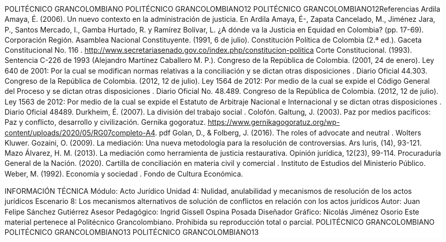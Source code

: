 POLITÉCNICO GRANCOLOMBIANO POLITÉCNICO  GRANCOLOMBIANO12
POLITÉCNICO GRANCOLOMBIANO12Referencias 
Ardila Amaya, É. (2006). Un nuevo contexto en la administración de justicia. En Ardila Amaya, É-, 
Zapata Cancelado, M., Jiménez Jara, P., Santos Mercado, I., Gamba Hurtado, R. y Ramírez Bolívar, L. 
¿A dónde va la Justicia en Equidad en Colombia?  (pp. 17-69). Corporación Región.
Asamblea Nacional Constituyente. (1991, 6 de julio). Constitución Política de Colombia (2.ª ed.). 
Gaceta Constitucional No. 116 . http://www.secretariasenado.gov.co/index.php/constitucion-politica
Corte Constitucional. (1993). Sentencia C-226 de 1993 (Alejandro Martínez Caballero M. P.).
Congreso de la República de Colombia. (2001, 24 de enero). Ley 640 de 2001: Por la cual se 
modifican normas relativas a la conciliación y se dictan otras disposiciones . Diario Oficial 44.303.
Congreso de la República de Colombia. (2012, 12 de julio). Ley 1564 de 2012: Por medio de la cual se 
expide el Código General del Proceso y se dictan otras disposiciones . Diario Oficial No. 48.489.
Congreso de la República de Colombia. (2012, 12 de julio). Ley 1563 de 2012: Por medio de la cual 
se expide el Estatuto de Arbitraje Nacional e Internacional y se dictan otras disposiciones . Diario Oficial 
48489.
Durkheim, É. (2007). La división del trabajo social . Colofón.
Galtung, J. (2003). Paz por medios pacíficos: Paz y conflicto, desarrollo y civilización. Gernika 
gogoratuz. https://www.gernikagogoratuz.org/wp-content/uploads/2020/05/RG07completo-A4.
pdf 
Golan, D., & Folberg, J. (2016). The roles of advocate and neutral . Wolters Kluwer.
Gozaini, O. (2009). La mediación: Una nueva metodología para la resolución de controversias. Ars 
Iuris, (14), 93-121.
Mazo Álvarez, H. M. (2013). La mediación como herramienta de justicia restaurativa. Opinión jurídica, 
12(23), 99-114.
Procuraduría General de la Nación. (2020). Cartilla de conciliación en materia civil y comercial . 
Instituto de Estudios del Ministerio Público.
Weber, M. (1992). Economía y sociedad . Fondo de Cultura Económica.

INFORMACIÓN TÉCNICA
Módulo:  Acto Jurídico
Unidad 4:  Nulidad, anulabilidad y mecanismos de resolución 
de los actos jurídicos
Escenario 8:  Los mecanismos alternativos de solución de 
conflictos en relación con los actos jurídicos
Autor:  Juan Felipe Sánchez Gutiérrez
Asesor Pedagógico:  Ingrid Gissell Ospina Posada
Diseñador Gráfico: Nicolás Jiménez Osorio
Este material pertenece al Politécnico Grancolombiano.
Prohibida su reproducción total o parcial.
POLITÉCNICO GRANCOLOMBIANO POLITÉCNICO  GRANCOLOMBIANO13
POLITÉCNICO GRANCOLOMBIANO13

